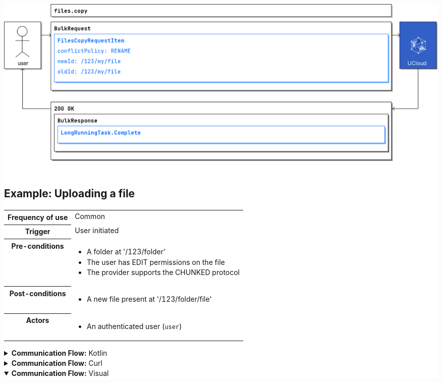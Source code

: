 ![](/docs/diagrams/files_copy_file_to_self.png)

</details>


## Example: Uploading a file
<table>
<tr><th>Frequency of use</th><td>Common</td></tr>
<tr><th>Trigger</th><td>User initiated</td></tr>
<tr><th>Pre-conditions</th><td><ul>
<li>A folder at '/123/folder'</li>
<li>The user has EDIT permissions on the file</li>
<li>The provider supports the CHUNKED protocol</li>
</ul></td></tr>
<tr><th>Post-conditions</th><td><ul>
<li>A new file present at '/123/folder/file'</li>
</ul></td></tr>
<tr>
<th>Actors</th>
<td><ul>
<li>An authenticated user (<code>user</code>)</li>
</ul></td>
</tr>
</table>
<details><summary>
<b>Communication Flow:</b> Kotlin
</summary></details>

<details><summary>
<b>Communication Flow:</b> Curl
</summary></details>

<details open>
<summary>
<b>Communication Flow:</b> Visual
</summary>
